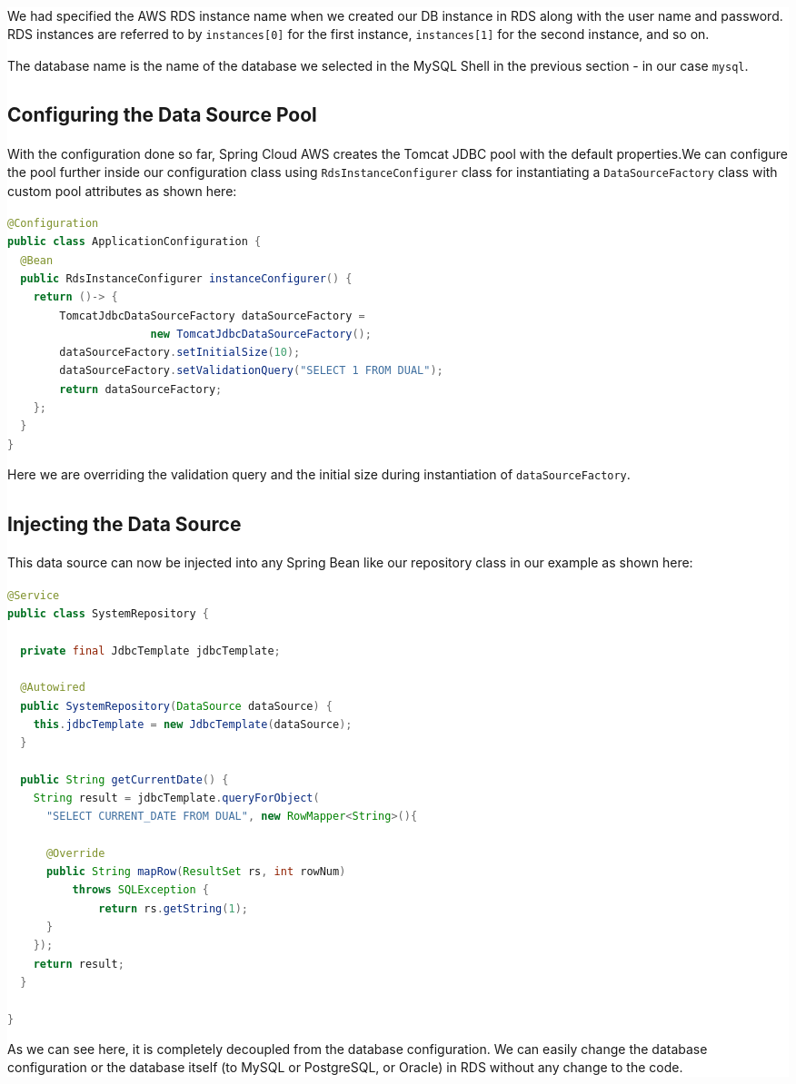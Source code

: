 We had specified the AWS RDS instance name when we created our DB instance in RDS along with the user name and password. RDS instances are referred to by `instances[0]` for the first instance, `instances[1]` for the second instance, and so on.

The database name is the name of the database we selected in the MySQL Shell in the previous section - in our case `mysql`.

## Configuring the Data Source Pool
With the configuration done so far, Spring Cloud AWS creates the Tomcat JDBC pool with the default properties.We can configure the pool further inside our configuration class using `RdsInstanceConfigurer` class for instantiating a `DataSourceFactory` class with custom pool attributes as shown here:

```java
@Configuration
public class ApplicationConfiguration {
  @Bean
  public RdsInstanceConfigurer instanceConfigurer() {
    return ()-> {
        TomcatJdbcDataSourceFactory dataSourceFactory = 
                      new TomcatJdbcDataSourceFactory();
        dataSourceFactory.setInitialSize(10);
        dataSourceFactory.setValidationQuery("SELECT 1 FROM DUAL");
        return dataSourceFactory;
    };
  }
}
```

Here we are overriding the validation query and the initial size during instantiation of `dataSourceFactory`.

## Injecting the Data Source
This data source can now be injected into any Spring Bean like our repository class in our example as shown here: 

```java
@Service
public class SystemRepository {
  
  private final JdbcTemplate jdbcTemplate;
  
  @Autowired
  public SystemRepository(DataSource dataSource) {
    this.jdbcTemplate = new JdbcTemplate(dataSource);
  }
  
  public String getCurrentDate() {
    String result = jdbcTemplate.queryForObject(
      "SELECT CURRENT_DATE FROM DUAL", new RowMapper<String>(){

      @Override
      public String mapRow(ResultSet rs, int rowNum) 
          throws SQLException {
              return rs.getString(1);
      }     
    });
    return result;
  }

}

```
As we can see here, it is completely decoupled from the database configuration. We can easily change the database configuration or the database itself (to MySQL or PostgreSQL, or Oracle) in RDS without any change to the code. 